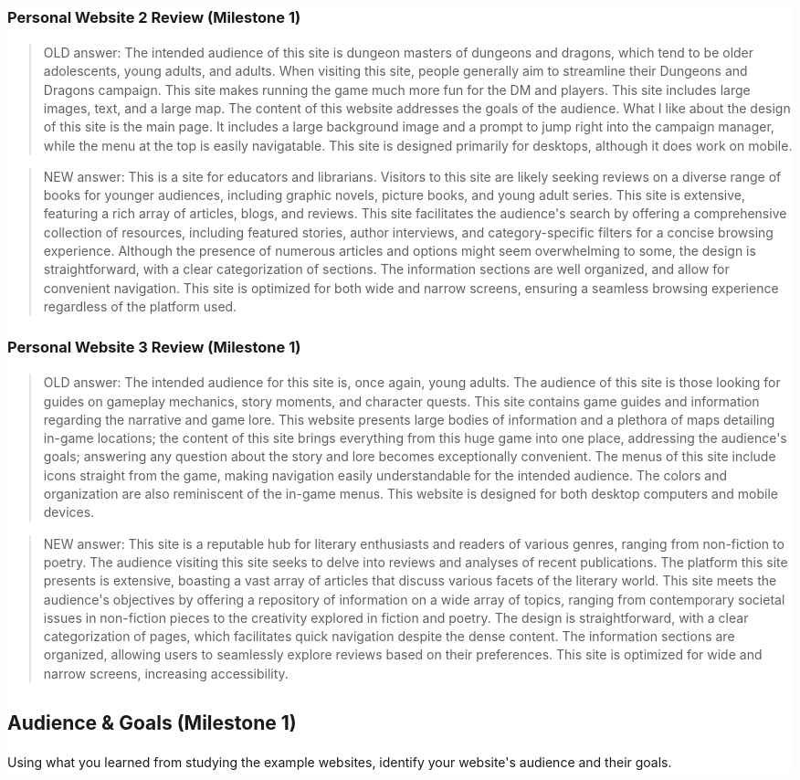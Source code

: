 ### Personal Website 2 Review (Milestone 1)

>OLD answer:
> The intended audience of this site is dungeon masters of dungeons and dragons, which tend to be older adolescents, young adults, and adults. When visiting this site, people generally aim to streamline their Dungeons and Dragons campaign. This site makes running the game much more fun for the DM and players. This site includes large images, text, and a large map. The content of this website addresses the goals of the audience. What I like about the design of this site is the main page. It includes a large background image and a prompt to jump right into the campaign manager, while the menu at the top is easily navigatable. This site is designed primarily for desktops, although it does work on mobile.

> NEW answer:
>This is a site for educators and librarians. Visitors to this site are likely seeking reviews on a diverse range of books for younger audiences, including graphic novels, picture books, and young adult series. This site is extensive, featuring a rich array of articles, blogs, and reviews. This site facilitates the audience's search by offering a comprehensive collection of resources, including featured stories, author interviews, and category-specific filters for a concise browsing experience. Although the presence of numerous articles and options might seem overwhelming to some, the design is straightforward, with a clear categorization of sections. The information sections are well organized, and allow for convenient navigation. This site is optimized for both wide and narrow screens, ensuring a seamless browsing experience regardless of the platform used.


### Personal Website 3 Review (Milestone 1)
> OLD answer:
> The intended audience for this site is, once again, young adults. The audience of this site is those looking for guides on gameplay mechanics, story moments, and character quests. This site contains game guides and information regarding the narrative and game lore. This website presents large bodies of information and a plethora of maps detailing in-game locations; the content of this site brings everything from this huge game into one place, addressing the audience's goals; answering any question about the story and lore becomes exceptionally convenient. The menus of this site include icons straight from the game, making navigation easily understandable for the intended audience. The colors and organization are also reminiscent of the in-game menus. This website is designed for both desktop computers and mobile devices.

> NEW answer:
> This site is a reputable hub for literary enthusiasts and readers of various genres, ranging from non-fiction to poetry. The audience visiting this site seeks to delve into reviews and analyses of recent publications. The platform this site presents is extensive, boasting a vast array of articles that discuss various facets of the literary world. This site meets the audience's objectives by offering a repository of information on a wide array of topics, ranging from contemporary societal issues in non-fiction pieces to the creativity explored in fiction and poetry. The design is straightforward, with a clear categorization of pages, which facilitates quick navigation despite the dense content. The information sections are organized, allowing users to seamlessly explore reviews based on their preferences. This site is optimized for wide and narrow screens, increasing accessibility.

## Audience & Goals (Milestone 1)

Using what you learned from studying the example websites, identify your website's audience and their goals.
